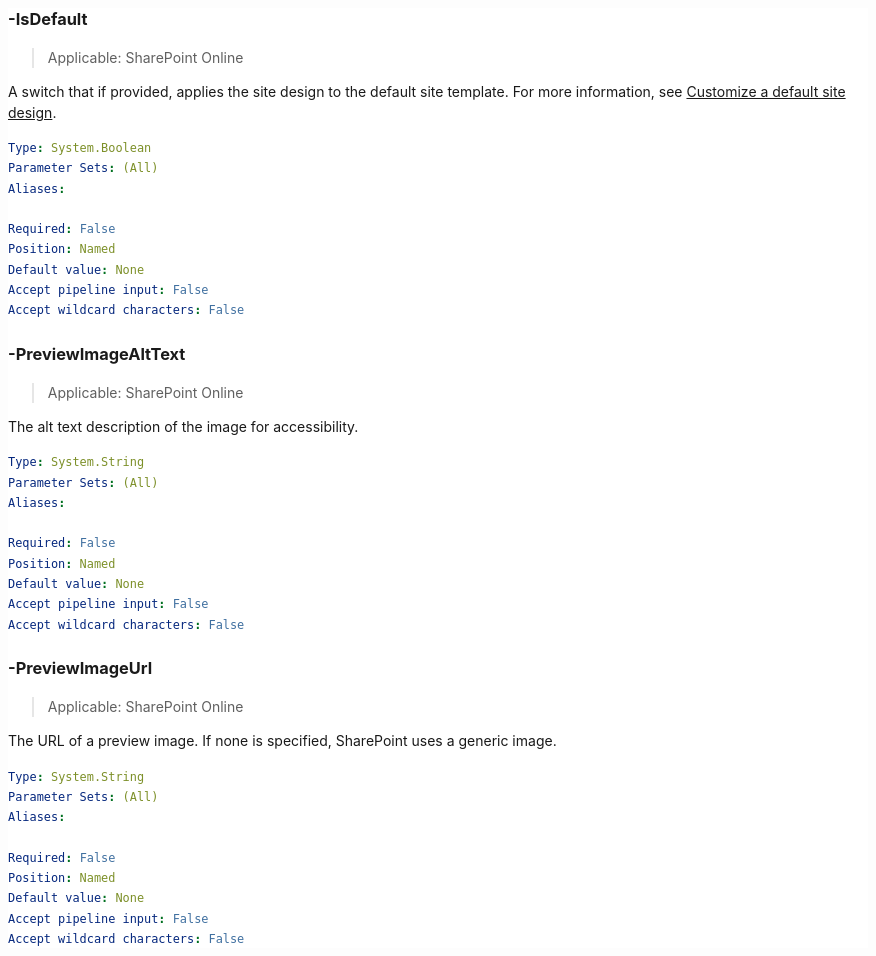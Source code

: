 ### -IsDefault

> Applicable: SharePoint Online

A switch that if provided, applies the site design to the default site template. For more information, see [Customize a default site design](/sharepoint/dev/declarative-customization/customize-default-site-design).

```yaml
Type: System.Boolean
Parameter Sets: (All)
Aliases:

Required: False
Position: Named
Default value: None
Accept pipeline input: False
Accept wildcard characters: False
```

### -PreviewImageAltText

> Applicable: SharePoint Online

The alt text description of the image for accessibility.

```yaml
Type: System.String
Parameter Sets: (All)
Aliases:

Required: False
Position: Named
Default value: None
Accept pipeline input: False
Accept wildcard characters: False
```

### -PreviewImageUrl

> Applicable: SharePoint Online

The URL of a preview image. If none is specified, SharePoint uses a generic image.

```yaml
Type: System.String
Parameter Sets: (All)
Aliases:

Required: False
Position: Named
Default value: None
Accept pipeline input: False
Accept wildcard characters: False
```
